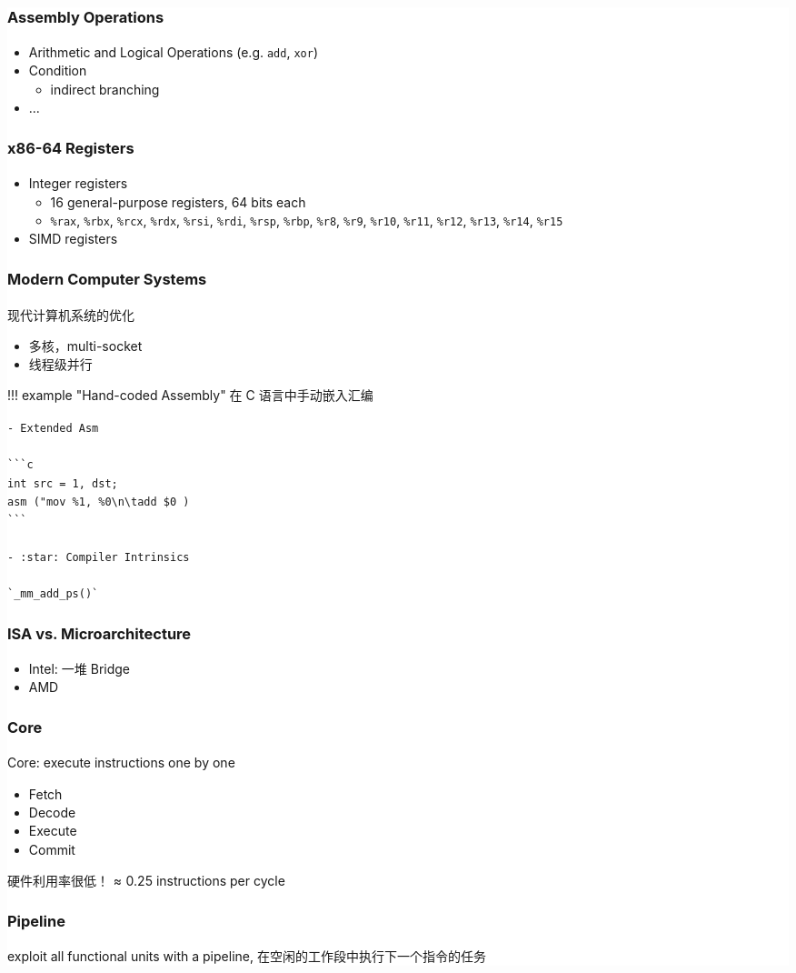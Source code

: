### Assembly Operations

- Arithmetic and Logical Operations (e.g. `add`, `xor`)
- Condition
    - indirect branching
- ...

### x86-64 Registers

- Integer registers
    - 16 general-purpose registers, 64 bits each
    - `%rax`, `%rbx`, `%rcx`, `%rdx`, `%rsi`, `%rdi`, `%rsp`, `%rbp`, `%r8`, `%r9`, `%r10`, `%r11`, `%r12`, `%r13`, `%r14`, `%r15`
- SIMD registers

### Modern Computer Systems

现代计算机系统的优化

- 多核，multi-socket
- 线程级并行

!!! example "Hand-coded Assembly"
    在 C 语言中手动嵌入汇编

    - Extended Asm

    ```c
    int src = 1, dst;
    asm ("mov %1, %0\n\tadd $0 )
    ```

    - :star: Compiler Intrinsics

    `_mm_add_ps()`


### ISA vs. Microarchitecture

- Intel: 一堆 Bridge
- AMD

### Core

Core: execute instructions one by one

- Fetch
- Decode
- Execute
- Commit

硬件利用率很低！$\approx 0.25$ instructions per cycle

### Pipeline

exploit all functional units with a pipeline, 在空闲的工作段中执行下一个指令的任务
